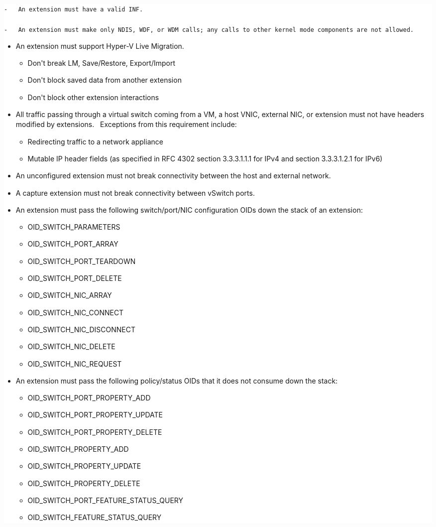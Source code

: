     -   An extension must have a valid INF.

    -   An extension must make only NDIS, WDF, or WDM calls; any calls to other kernel mode components are not allowed.

-   An extension must support Hyper-V Live Migration.

    -   Don't break LM, Save/Restore, Export/Import

    -   Don't block saved data from another extension

    -   Don't block other extension interactions

-   All traffic passing through a virtual switch coming from a VM, a host VNIC, external NIC, or extension must not have headers modified by extensions.   Exceptions from this requirement include:

    -   Redirecting traffic to a network appliance

    -   Mutable IP header fields (as specified in RFC 4302 section 3.3.3.1.1.1 for IPv4 and section 3.3.3.1.2.1 for IPv6)

-   An unconfigured extension must not break connectivity between the host and external network.

-   A capture extension must not break connectivity between vSwitch ports.

-   An extension must pass the following switch/port/NIC configuration OIDs down the stack of an extension:

    -   OID\_SWITCH\_PARAMETERS

    -   OID\_SWITCH\_PORT\_ARRAY

    -   OID\_SWITCH\_PORT\_TEARDOWN

    -   OID\_SWITCH\_PORT\_DELETE

    -   OID\_SWITCH\_NIC\_ARRAY

    -   OID\_SWITCH\_NIC\_CONNECT

    -   OID\_SWITCH\_NIC\_DISCONNECT

    -   OID\_SWITCH\_NIC\_DELETE

    -   OID\_SWITCH\_NIC\_REQUEST

-   An extension must pass the following policy/status OIDs that it does not consume down the stack:

    -   OID\_SWITCH\_PORT\_PROPERTY\_ADD

    -   OID\_SWITCH\_PORT\_PROPERTY\_UPDATE

    -   OID\_SWITCH\_PORT\_PROPERTY\_DELETE

    -   OID\_SWITCH\_PROPERTY\_ADD

    -   OID\_SWITCH\_PROPERTY\_UPDATE

    -   OID\_SWITCH\_PROPERTY\_DELETE

    -   OID\_SWITCH\_PORT\_FEATURE\_STATUS\_QUERY

    -   OID\_SWITCH\_FEATURE\_STATUS\_QUERY
